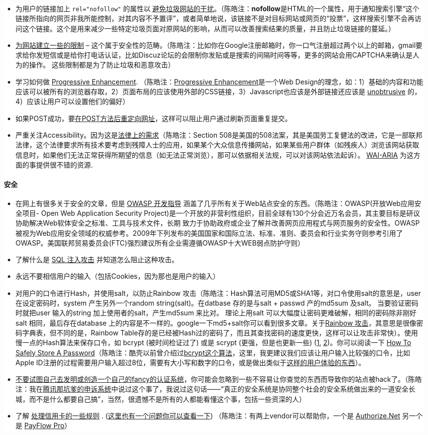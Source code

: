 * 为用户的链接加上 `rel="nofollow"` 的属性以 [避免垃圾网站的干扰](http://en.wikipedia.org/wiki/Nofollow)。（陈皓注：**nofollow**是HTML的一个属性，用于通知搜索引擎“这个链接所指向的网页非我所能控制，对其内容不予置评”，或者简单地说，该链接不是对目标网站或网页的“投票”，这样搜索引擎不会再访问这个链接。这个是用来减少一些特定垃圾页面对原网站的影响，从而可以改善搜索结果的质量，并且防止垃圾链接的蔓延。）


* [为网站建立一些的限制](http://www.codinghorror.com/blog/archives/001228.html) – 这个属于安全性的范畴。（陈皓注：比如你在Google注册邮箱时，你一口气注册超过两个以上的邮箱，gmail要求给你发短信或是给你打电话认证，比如Discuz论坛的会限制你发贴或是搜索的间隔时间等等，更多的网站会用CAPTCHA来确认是人为的操作。 这些限制都是为了防止垃圾和恶意攻击）


* 学习如何做 [Progressive Enhancement](http://en.wikipedia.org/wiki/Progressive_enhancement). （陈皓注：[Progressive Enhancement](http://en.wikipedia.org/wiki/Progressive_enhancement)是一个Web Design的理念，如：1）基础的内容和功能应该可以被所有的浏览器存取，2）页面布局的应该使用外部的CSS链接，3）Javascript也应该是外部链接还应该是 [unobtrusive](http://en.wikipedia.org/wiki/Unobtrusive_JavaScript "Unobtrusive JavaScript") 的，4）应该让用户可以设置他们的偏好）


* 如果POST成功，要[在POST方法后重定向网址](http://en.wikipedia.org/wiki/Post/Redirect/Get)，这样可以阻止用户通过刷新页面重复提交。


* 严重关注Accessibility。因为这是[法律上的需求](http://www.section508.gov/)（陈皓注：Section 508是美国的508法案，其是美国劳工复健法的改进，它是一部联邦法律，这个法律要求所有技术要考虑到残障人士的应用，如果某个大众信息传播网站，如果某些用户群体（如残疾人）浏览该网站获取信息时，如果他们无法正常获得所期望的信息（如无法正常浏览），那可以依据相关法规，可以对该网站依法起诉）。 [WAI-ARIA](http://www.w3.org/WAI/intro/aria) 为这方面的事提供很不错的资源.


#### **安全**


* 在网上有很多关于安全的文章，但是 [OWASP 开发指导](http://www.owasp.org/index.php/Category%3aOWASP_Guide_Project) 涵盖了几乎所有关于Web站点安全的东西。（陈皓注：OWASP(开放Web应用安全项目- Open Web Application Security Project)是一个开放的非营利性组织，目前全球有130个分会近万名会员，其主要目标是研议协助解决Web软体安全之标准、工具与技术文件，长期 致力于协助政府或企业了解并改善网页应用程式与网页服务的安全性。OWASP被视为Web应用安全领域的权威参考。2009年下列发布的美国国家和国际立法、标准、准则、委员会和行业实务守则参考引用了OWASP。美国联邦贸易委员会(FTC)强烈建议所有企业需遵循OWASP十大WEB弱点防护守则）


* 了解什么是 [SQL 注入攻击](http://en.wikipedia.org/wiki/SQL_injection) 并知道怎么阻止这种攻击。


* 永远不要相信用户的输入（包括Cookies，因为那也是用户的输入）


* 对用户的口令进行Hash，并使用salt，以防止Rainbow 攻击（陈皓注：Hash算法可用MD5或SHA1等，对口令使用salt的意思是，user 在设定密码时，system 产生另外一个random string(salt)。在datbase 存的​​是与salt + passwd 产的md5sum 及salt。 当要验证密码时就把user 输入的string 加上使用者的salt，产生md5s​​um 来比对。 理论上用salt 可以大幅度让密码更难破解，相同的密码除非刚好salt 相同，最后​​存在database 上的内容是不一样的。google一下md5+salt你可以看到很多文章。关于[Rainbow 攻击](http://en.wikipedia.org/wiki/Rainbow_table)，其意思是很像密码字典表，但不同的是，Rainbow Table存的是已经被Hash过的密码了，而且其查找密码的速度更快，这样可以让攻击非常快）。使用慢一点的Hash算法来保存口令，如 bcrypt (被时间检证过了) 或是 scrypt (更强，但是也更新一些) ([1](http://www.tarsnap.com/scrypt.html), [2](http://it.slashdot.org/comments.pl?sid=1987632&cid=35149842))。你可以阅读一下 [How To Safely Store A Password](http://codahale.com/how-to-safely-store-a-password/)（陈皓注：酷壳以前曾介绍过[bcrypt这个算法](https://coolshell.cn/articles/2078.html "如何防范密码被破解")，这里，我更建议我们应该让用户输入比较强的口令，比如Apple ID注册的过程需要用户输入超过8位，需要有大小写和数字的口令，或是做出类似于[这样的用户体验的东西](https://coolshell.cn/articles/3877.html "另类UX让你输入强口令")）。


* [不要试图自己去发明或创造一个自己的fancy的认证系统](http://stackoverflow.com/questions/1581610/how-can-i-store-my-users-passwords-safely/1581919#1581919)，你可能会忽略到一些不容易让你查觉的东西而导致你的站点被hack了。（陈皓注：我在[腾讯那坑爹的申诉系统](https://coolshell.cn/articles/5987.html "如何设计“找回用户帐号”功能")中说过这个事了，我说过这句话——“真正的安全系统是协同整个社会的安全系统做出来的一道安全长城，而不是什么都要自己搞”，当然，很遗憾不是所有的人都能看懂这个事，包括一些资深的人）


* 了解 [处理信用卡的一些规则](https://www.pcisecuritystandards.org/) . ([这里也有一个问题你可以查看一下](http://stackoverflow.com/questions/51094/payment-processors-what-do-i-need-to-know-if-i-want-to-accept-credit-cards-on-m)) （陈皓注：有两上vendor可以帮助你，一个是 [Authorize.Net](http://www.authorize.net/) 另一个是 [PayFlow Pro](https://www.paypal.com/cgi-bin/webscr?cmd=_payflow-pro-overview-outside)）
